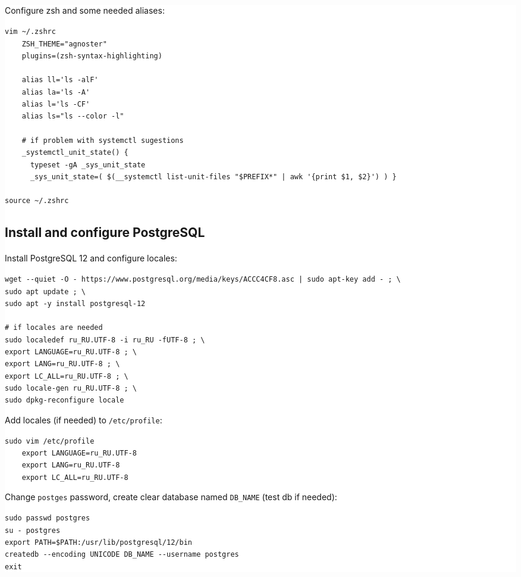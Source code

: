 Configure zsh and some needed aliases:

```
vim ~/.zshrc
    ZSH_THEME="agnoster"
    plugins=(zsh-syntax-highlighting)

    alias ll='ls -alF'
    alias la='ls -A'
    alias l='ls -CF'
    alias ls="ls --color -l"
    
    # if problem with systemctl sugestions
    _systemctl_unit_state() {
	  typeset -gA _sys_unit_state
	  _sys_unit_state=( $(__systemctl list-unit-files "$PREFIX*" | awk '{print $1, $2}') ) }

source ~/.zshrc
```

## Install and configure PostgreSQL

Install PostgreSQL 12 and configure locales:

```
wget --quiet -O - https://www.postgresql.org/media/keys/ACCC4CF8.asc | sudo apt-key add - ; \
sudo apt update ; \
sudo apt -y install postgresql-12

# if locales are needed
sudo localedef ru_RU.UTF-8 -i ru_RU -fUTF-8 ; \
export LANGUAGE=ru_RU.UTF-8 ; \
export LANG=ru_RU.UTF-8 ; \
export LC_ALL=ru_RU.UTF-8 ; \
sudo locale-gen ru_RU.UTF-8 ; \
sudo dpkg-reconfigure locale
```

Add locales (if needed) to `/etc/profile`:

```
sudo vim /etc/profile
    export LANGUAGE=ru_RU.UTF-8
    export LANG=ru_RU.UTF-8
    export LC_ALL=ru_RU.UTF-8
```

Change `postges` password, create clear database named `DB_NAME` (test db if needed):

```
sudo passwd postgres
su - postgres
export PATH=$PATH:/usr/lib/postgresql/12/bin
createdb --encoding UNICODE DB_NAME --username postgres
exit
```
